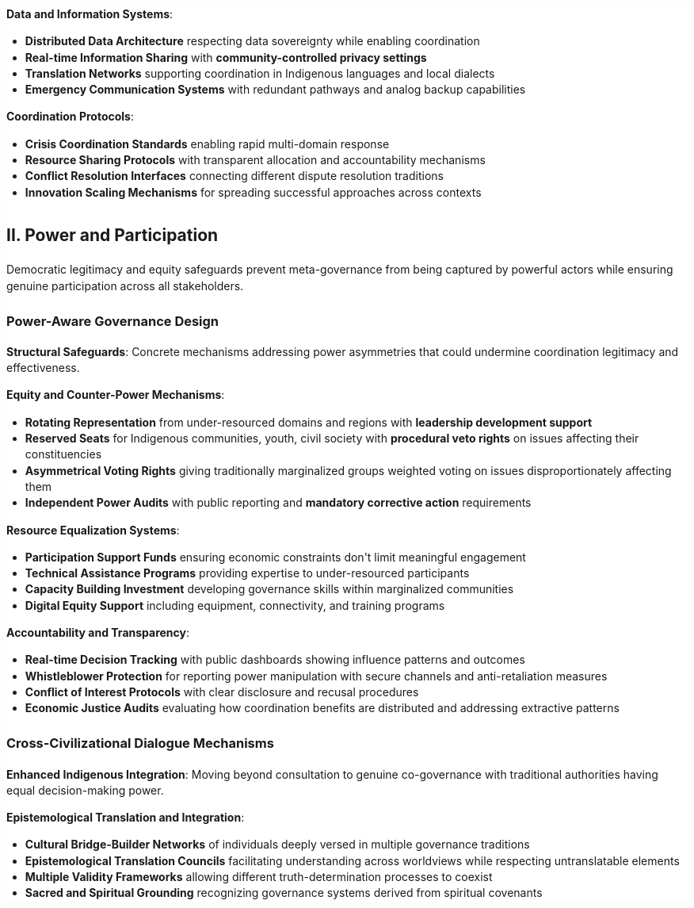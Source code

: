 **Data and Information Systems**:
- **Distributed Data Architecture** respecting data sovereignty while enabling coordination
- **Real-time Information Sharing** with **community-controlled privacy settings**
- **Translation Networks** supporting coordination in Indigenous languages and local dialects
- **Emergency Communication Systems** with redundant pathways and analog backup capabilities

**Coordination Protocols**:
- **Crisis Coordination Standards** enabling rapid multi-domain response
- **Resource Sharing Protocols** with transparent allocation and accountability mechanisms
- **Conflict Resolution Interfaces** connecting different dispute resolution traditions
- **Innovation Scaling Mechanisms** for spreading successful approaches across contexts

## <a id="ii-power-and-participation"></a>II. Power and Participation

Democratic legitimacy and equity safeguards prevent meta-governance from being captured by powerful actors while ensuring genuine participation across all stakeholders.

### Power-Aware Governance Design

**Structural Safeguards**: Concrete mechanisms addressing power asymmetries that could undermine coordination legitimacy and effectiveness.

**Equity and Counter-Power Mechanisms**:
- **Rotating Representation** from under-resourced domains and regions with **leadership development support**
- **Reserved Seats** for Indigenous communities, youth, civil society with **procedural veto rights** on issues affecting their constituencies
- **Asymmetrical Voting Rights** giving traditionally marginalized groups weighted voting on issues disproportionately affecting them
- **Independent Power Audits** with public reporting and **mandatory corrective action** requirements

**Resource Equalization Systems**:
- **Participation Support Funds** ensuring economic constraints don't limit meaningful engagement
- **Technical Assistance Programs** providing expertise to under-resourced participants
- **Capacity Building Investment** developing governance skills within marginalized communities
- **Digital Equity Support** including equipment, connectivity, and training programs

**Accountability and Transparency**:
- **Real-time Decision Tracking** with public dashboards showing influence patterns and outcomes
- **Whistleblower Protection** for reporting power manipulation with secure channels and anti-retaliation measures
- **Conflict of Interest Protocols** with clear disclosure and recusal procedures
- **Economic Justice Audits** evaluating how coordination benefits are distributed and addressing extractive patterns

### Cross-Civilizational Dialogue Mechanisms

**Enhanced Indigenous Integration**: Moving beyond consultation to genuine co-governance with traditional authorities having equal decision-making power.

**Epistemological Translation and Integration**:
- **Cultural Bridge-Builder Networks** of individuals deeply versed in multiple governance traditions
- **Epistemological Translation Councils** facilitating understanding across worldviews while respecting untranslatable elements
- **Multiple Validity Frameworks** allowing different truth-determination processes to coexist
- **Sacred and Spiritual Grounding** recognizing governance systems derived from spiritual covenants

